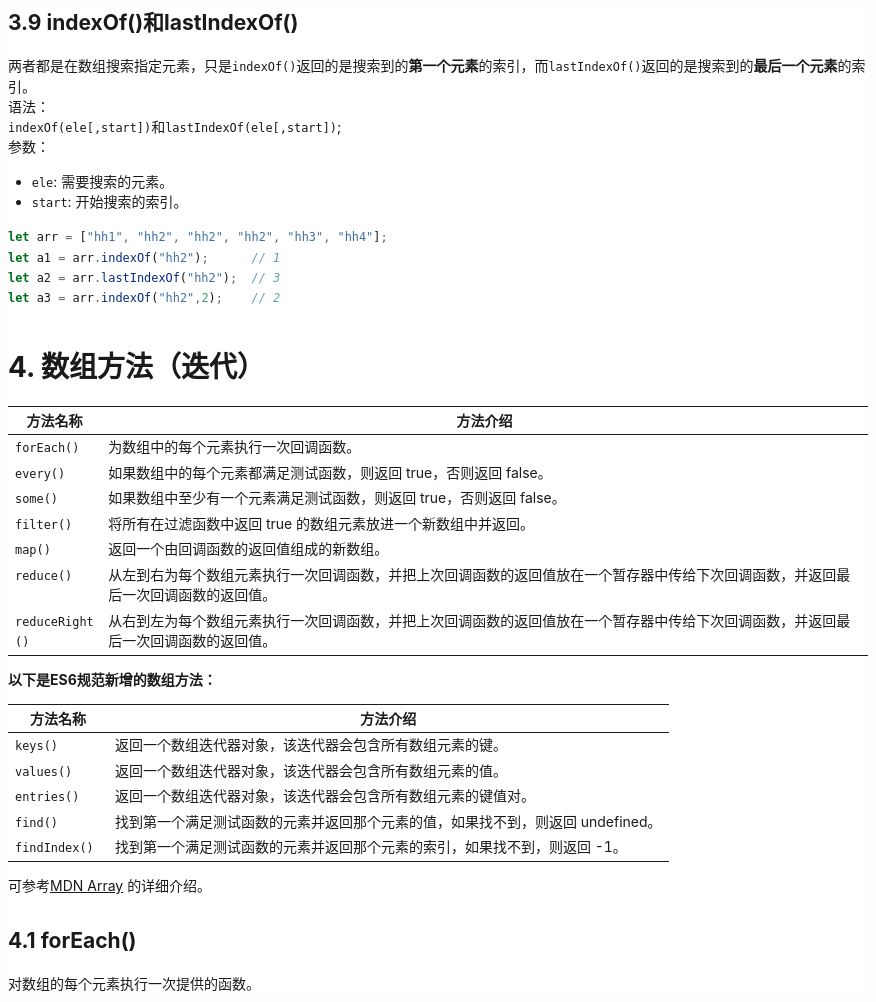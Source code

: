 ## 3.9 indexOf()和lastIndexOf()
两者都是在数组搜索指定元素，只是`indexOf()`返回的是搜索到的**第一个元素**的索引，而`lastIndexOf()`返回的是搜索到的**最后一个元素**的索引。   
语法：  
`indexOf(ele[,start])`和`lastIndexOf(ele[,start])`;   
参数：   
* `ele`:  需要搜索的元素。   
* `start`:  开始搜索的索引。   
```js
let arr = ["hh1", "hh2", "hh2", "hh2", "hh3", "hh4"];
let a1 = arr.indexOf("hh2");      // 1
let a2 = arr.lastIndexOf("hh2");  // 3
let a3 = arr.indexOf("hh2",2);    // 2
```

# 4. 数组方法（迭代）

|方法名称|方法介绍|
|-|-|
|`forEach()`|为数组中的每个元素执行一次回调函数。|
|`every()`|如果数组中的每个元素都满足测试函数，则返回 true，否则返回 false。|
|`some()`|如果数组中至少有一个元素满足测试函数，则返回 true，否则返回 false。|
|`filter()`|将所有在过滤函数中返回 true 的数组元素放进一个新数组中并返回。|
|`map()`|返回一个由回调函数的返回值组成的新数组。|
|`reduce()`|从左到右为每个数组元素执行一次回调函数，并把上次回调函数的返回值放在一个暂存器中传给下次回调函数，并返回最后一次回调函数的返回值。|
|`reduceRight()`|从右到左为每个数组元素执行一次回调函数，并把上次回调函数的返回值放在一个暂存器中传给下次回调函数，并返回最后一次回调函数的返回值。|

**以下是ES6规范新增的数组方法：**    

|方法名称|方法介绍|
|-|-|
|`keys() `|返回一个数组迭代器对象，该迭代器会包含所有数组元素的键。|
|`values() `|返回一个数组迭代器对象，该迭代器会包含所有数组元素的值。|
|`entries() `|返回一个数组迭代器对象，该迭代器会包含所有数组元素的键值对。|
|`find() `|找到第一个满足测试函数的元素并返回那个元素的值，如果找不到，则返回 undefined。|
|`findIndex() `|找到第一个满足测试函数的元素并返回那个元素的索引，如果找不到，则返回 -1。|

可参考[MDN Array](https://developer.mozilla.org/zh-CN/docs/Web/JavaScript/Reference/Global_Objects/Array) 的详细介绍。   

## 4.1 forEach()
对数组的每个元素执行一次提供的函数。   
